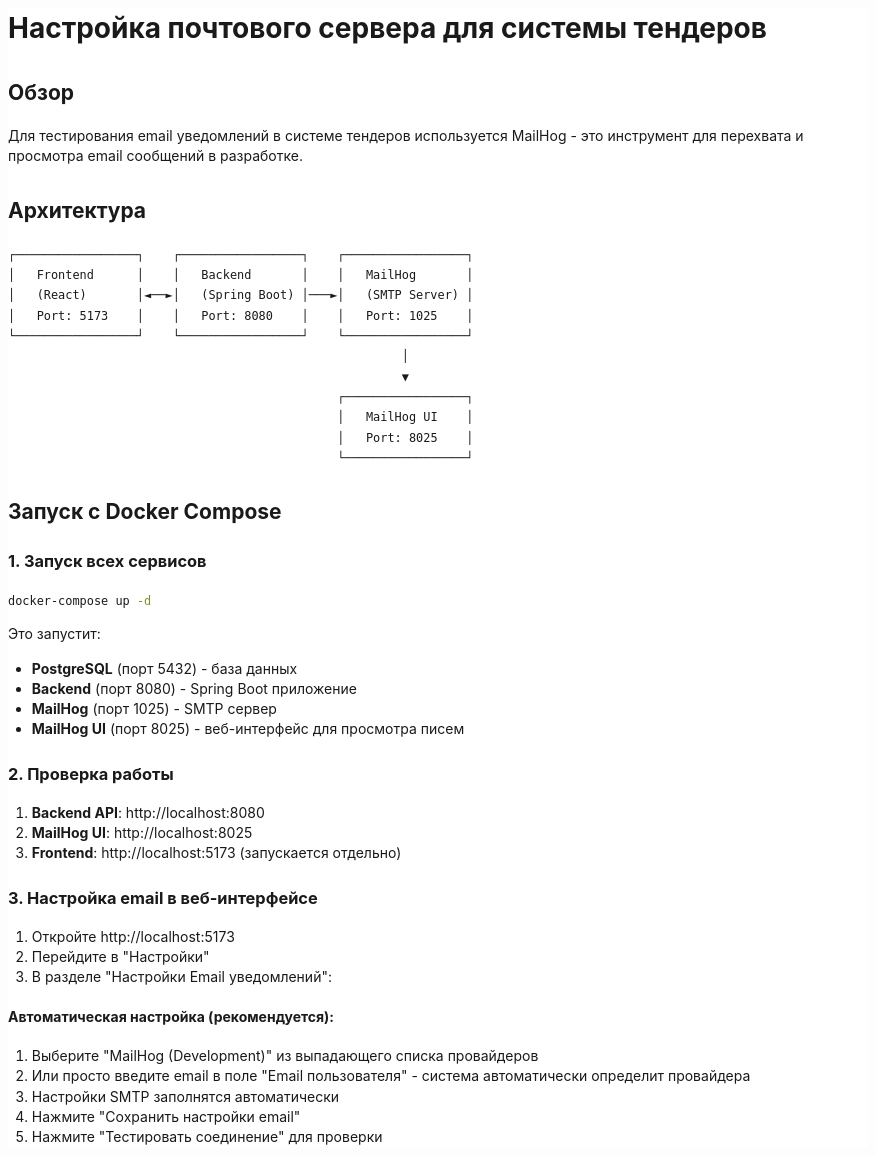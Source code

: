 # Настройка почтового сервера для системы тендеров

## Обзор

Для тестирования email уведомлений в системе тендеров используется MailHog - это инструмент для перехвата и просмотра email сообщений в разработке.

## Архитектура

```
┌─────────────────┐    ┌─────────────────┐    ┌─────────────────┐
│   Frontend      │    │   Backend       │    │   MailHog       │
│   (React)       │◄──►│   (Spring Boot) │───►│   (SMTP Server) │
│   Port: 5173    │    │   Port: 8080    │    │   Port: 1025    │
└─────────────────┘    └─────────────────┘    └─────────────────┘
                                                       │
                                                       ▼
                                              ┌─────────────────┐
                                              │   MailHog UI    │
                                              │   Port: 8025    │
                                              └─────────────────┘
```

## Запуск с Docker Compose

### 1. Запуск всех сервисов

```bash
docker-compose up -d
```

Это запустит:
- **PostgreSQL** (порт 5432) - база данных
- **Backend** (порт 8080) - Spring Boot приложение
- **MailHog** (порт 1025) - SMTP сервер
- **MailHog UI** (порт 8025) - веб-интерфейс для просмотра писем

### 2. Проверка работы

1. **Backend API**: http://localhost:8080
2. **MailHog UI**: http://localhost:8025
3. **Frontend**: http://localhost:5173 (запускается отдельно)

### 3. Настройка email в веб-интерфейсе

1. Откройте http://localhost:5173
2. Перейдите в "Настройки"
3. В разделе "Настройки Email уведомлений":

#### Автоматическая настройка (рекомендуется):
1. Выберите "MailHog (Development)" из выпадающего списка провайдеров
2. Или просто введите email в поле "Email пользователя" - система автоматически определит провайдера
3. Настройки SMTP заполнятся автоматически
4. Нажмите "Сохранить настройки email"
5. Нажмите "Тестировать соединение" для проверки

